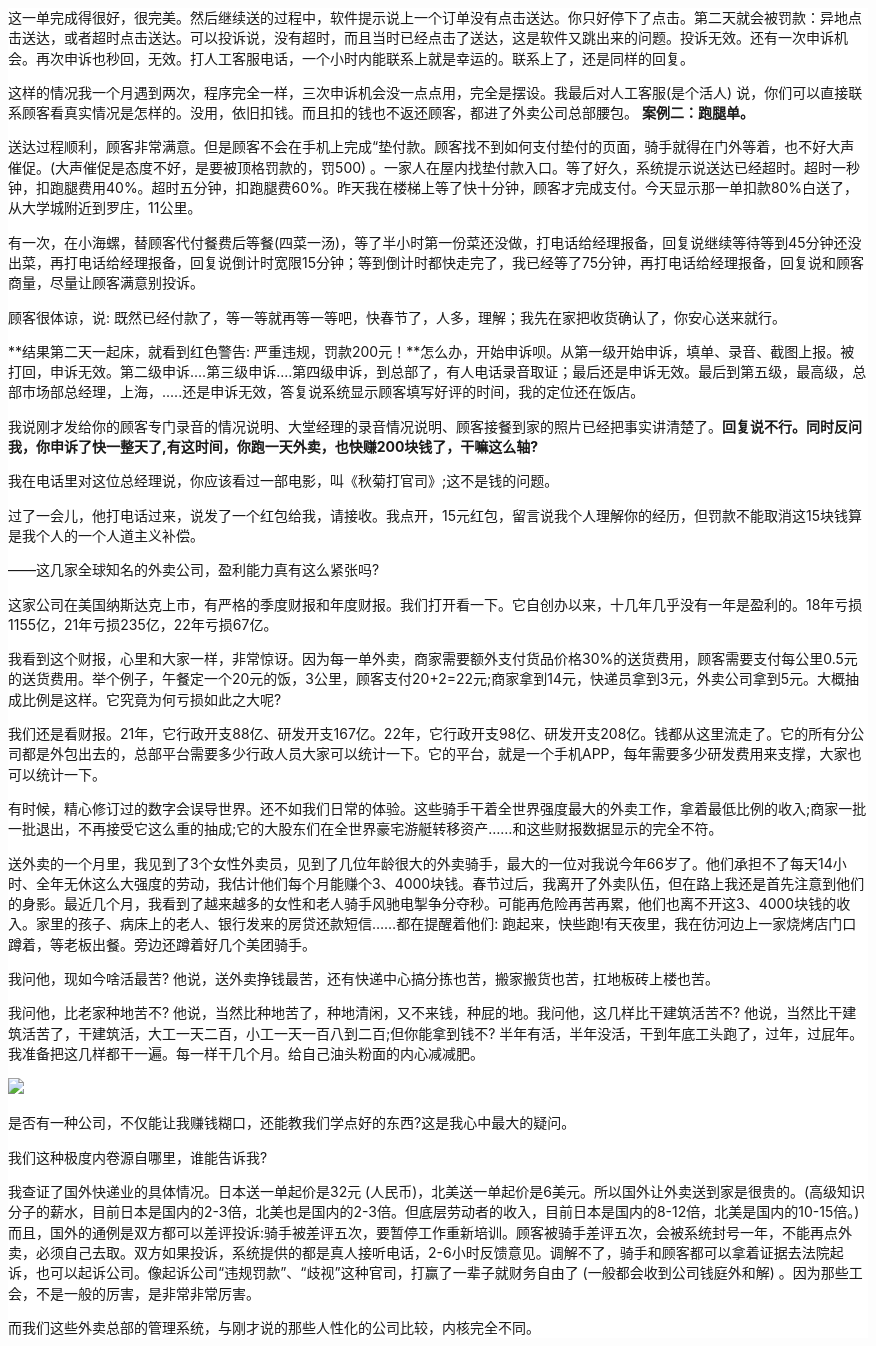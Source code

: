 这一单完成得很好，很完美。然后继续送的过程中，软件提示说上一个订单没有点击送达。你只好停下了点击。第二天就会被罚款：异地点击送达，或者超时点击送达。可以投诉说，没有超时，而且当时已经点击了送达，这是软件又跳出来的问题。投诉无效。还有一次申诉机会。再次申诉也秒回，无效。打人工客服电话，一个小时内能联系上就是幸运的。联系上了，还是同样的回复。

这样的情况我一个月遇到两次，程序完全一样，三次申诉机会没一点点用，完全是摆设。我最后对人工客服(是个活人) 说，你们可以直接联系顾客看真实情况是怎样的。没用，依旧扣钱。而且扣的钱也不返还顾客，都进了外卖公司总部腰包。 **案例二：跑腿单。**

送达过程顺利，顾客非常满意。但是顾客不会在手机上完成“垫付款。顾客找不到如何支付垫付的页面，骑手就得在门外等着，也不好大声催促。(大声催促是态度不好，是要被顶格罚款的，罚500) 。一家人在屋内找垫付款入口。等了好久，系统提示说送达已经超时。超时一秒钟，扣跑腿费用40%。超时五分钟，扣跑腿费60%。昨天我在楼梯上等了快十分钟，顾客才完成支付。今天显示那一单扣款80%白送了，从大学城附近到罗庄，11公里。

有一次，在小海螺，替顾客代付餐费后等餐(四菜一汤)，等了半小时第一份菜还没做，打电话给经理报备，回复说继续等待等到45分钟还没出菜，再打电话给经理报备，回复说倒计时宽限15分钟；等到倒计时都快走完了，我已经等了75分钟，再打电话给经理报备，回复说和顾客商量，尽量让顾客满意别投诉。

顾客很体谅，说: 既然已经付款了，等一等就再等一等吧，快春节了，人多，理解；我先在家把收货确认了，你安心送来就行。

**结果第二天一起床，就看到红色警告: 严重违规，罚款200元！**怎么办，开始申诉呗。从第一级开始申诉，填单、录音、截图上报。被打回，申诉无效。第二级申诉....第三级申诉....第四级申诉，到总部了，有人电话录音取证；最后还是申诉无效。最后到第五级，最高级，总部市场部总经理，上海，.....还是申诉无效，答复说系统显示顾客填写好评的时间，我的定位还在饭店。

我说刚才发给你的顾客专门录音的情况说明、大堂经理的录音情况说明、顾客接餐到家的照片已经把事实讲清楚了。**回复说不行。同时反问我，你申诉了快一整天了,有这时间，你跑一天外卖，也快赚200块钱了，干嘛这么轴?**

我在电话里对这位总经理说，你应该看过一部电影，叫《秋菊打官司》;这不是钱的问题。

过了一会儿，他打电话过来，说发了一个红包给我，请接收。我点开，15元红包，留言说我个人理解你的经历，但罚款不能取消这15块钱算是我个人的一个人道主义补偿。

——这几家全球知名的外卖公司，盈利能力真有这么紧张吗?

这家公司在美国纳斯达克上市，有严格的季度财报和年度财报。我们打开看一下。它自创办以来，十几年几乎没有一年是盈利的。18年亏损1155亿，21年亏损235亿，22年亏损67亿。

我看到这个财报，心里和大家一样，非常惊讶。因为每一单外卖，商家需要额外支付货品价格30%的送货费用，顾客需要支付每公里0.5元的送货费用。举个例子，午餐定一个20元的饭，3公里，顾客支付20+2=22元;商家拿到14元，快递员拿到3元，外卖公司拿到5元。大概抽成比例是这样。它究竟为何亏损如此之大呢?

我们还是看财报。21年，它行政开支88亿、研发开支167亿。22年，它行政开支98亿、研发开支208亿。钱都从这里流走了。它的所有分公司都是外包出去的，总部平台需要多少行政人员大家可以统计一下。它的平台，就是一个手机APP，每年需要多少研发费用来支撑，大家也可以统计一下。

有时候，精心修订过的数字会误导世界。还不如我们日常的体验。这些骑手干着全世界强度最大的外卖工作，拿着最低比例的收入;商家一批一批退出，不再接受它这么重的抽成;它的大股东们在全世界豪宅游艇转移资产……和这些财报数据显示的完全不符。

送外卖的一个月里，我见到了3个女性外卖员，见到了几位年龄很大的外卖骑手，最大的一位对我说今年66岁了。他们承担不了每天14小时、全年无休这么大强度的劳动，我估计他们每个月能赚个3、4000块钱。春节过后，我离开了外卖队伍，但在路上我还是首先注意到他们的身影。最近几个月，我看到了越来越多的女性和老人骑手风驰电掣争分夺秒。可能再危险再苦再累，他们也离不开这3、4000块钱的收入。家里的孩子、病床上的老人、银行发来的房贷还款短信……都在提醒着他们: 跑起来，快些跑!有天夜里，我在彷河边上一家烧烤店门口蹲着，等老板出餐。旁边还蹲着好几个美团骑手。

我问他，现如今啥活最苦? 他说，送外卖挣钱最苦，还有快递中心搞分拣也苦，搬家搬货也苦，扛地板砖上楼也苦。

我问他，比老家种地苦不? 他说，当然比种地苦了，种地清闲，又不来钱，种屁的地。我问他，这几样比干建筑活苦不? 他说，当然比干建筑活苦了，干建筑活，大工一天二百，小工一天一百八到二百;但你能拿到钱不? 半年有活，半年没活，干到年底工头跑了，过年，过屁年。我准备把这几样都干一遍。每一样干几个月。给自己油头粉面的内心减减肥。

![](https://mmbiz.qpic.cn/sz_mmbiz_jpg/OB7ib81EAicrQ5NPYRDwB1PP0ecQyDIpI2Bia2dibgFc6VJCxqNZyaHOktiaYtXicdwnChJXcSH849DGbTBicUJuTWMfg/640?wx_fmt=jpeg&wxfrom=5&wx_lazy=1&wx_co=1)

是否有一种公司，不仅能让我赚钱糊口，还能教我们学点好的东西?这是我心中最大的疑问。

我们这种极度内卷源自哪里，谁能告诉我?

我查证了国外快递业的具体情况。日本送一单起价是32元 (人民币)，北美送一单起价是6美元。所以国外让外卖送到家是很贵的。(高级知识分子的薪水，目前日本是国内的2-3倍，北美也是国内的2-3倍。但底层劳动者的收入，目前日本是国内的8-12倍，北美是国内的10-15倍。) 而且，国外的通例是双方都可以差评投诉:骑手被差评五次，要暂停工作重新培训。顾客被骑手差评五次，会被系统封号一年，不能再点外卖，必须自己去取。双方如果投诉，系统提供的都是真人接听电话，2-6小时反馈意见。调解不了，骑手和顾客都可以拿着证据去法院起诉，也可以起诉公司。像起诉公司“违规罚款”、“歧视”这种官司，打赢了一辈子就财务自由了 (一般都会收到公司钱庭外和解) 。因为那些工会，不是一般的厉害，是非常非常厉害。

而我们这些外卖总部的管理系统，与刚才说的那些人性化的公司比较，内核完全不同。
